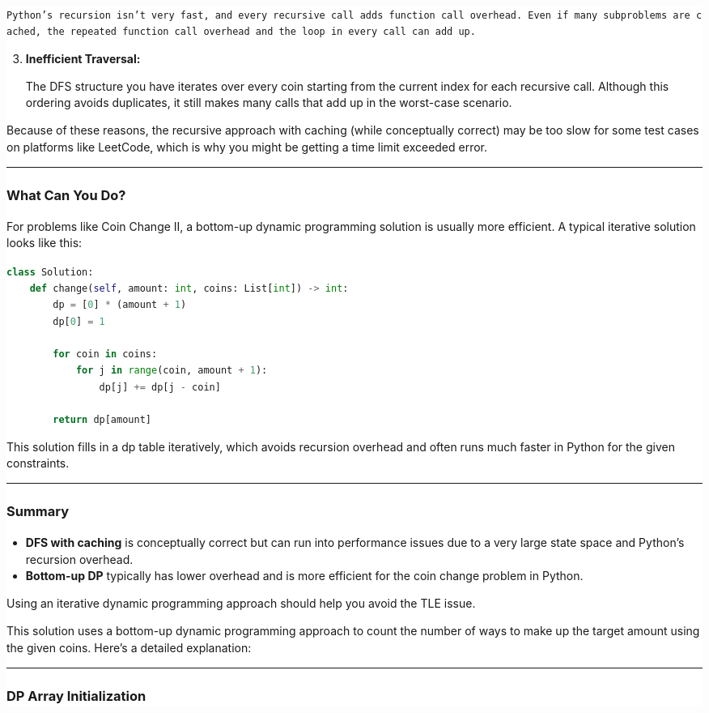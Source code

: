     Python’s recursion isn’t very fast, and every recursive call adds function call overhead. Even if many subproblems are cached, the repeated function call overhead and the loop in every call can add up.
    
3. **Inefficient Traversal:**
    
    The DFS structure you have iterates over every coin starting from the current index for each recursive call. Although this ordering avoids duplicates, it still makes many calls that add up in the worst-case scenario.
    

Because of these reasons, the recursive approach with caching (while conceptually correct) may be too slow for some test cases on platforms like LeetCode, which is why you might be getting a time limit exceeded error.

---

### What Can You Do?

For problems like Coin Change II, a bottom-up dynamic programming solution is usually more efficient. A typical iterative solution looks like this:

```python
class Solution:
    def change(self, amount: int, coins: List[int]) -> int:
        dp = [0] * (amount + 1)
        dp[0] = 1

        for coin in coins:
            for j in range(coin, amount + 1):
                dp[j] += dp[j - coin]

        return dp[amount]

```

This solution fills in a dp table iteratively, which avoids recursion overhead and often runs much faster in Python for the given constraints.

---

### Summary

- **DFS with caching** is conceptually correct but can run into performance issues due to a very large state space and Python’s recursion overhead.
- **Bottom-up DP** typically has lower overhead and is more efficient for the coin change problem in Python.

Using an iterative dynamic programming approach should help you avoid the TLE issue.

This solution uses a bottom-up dynamic programming approach to count the number of ways to make up the target amount using the given coins. Here’s a detailed explanation:

---

### DP Array Initialization
